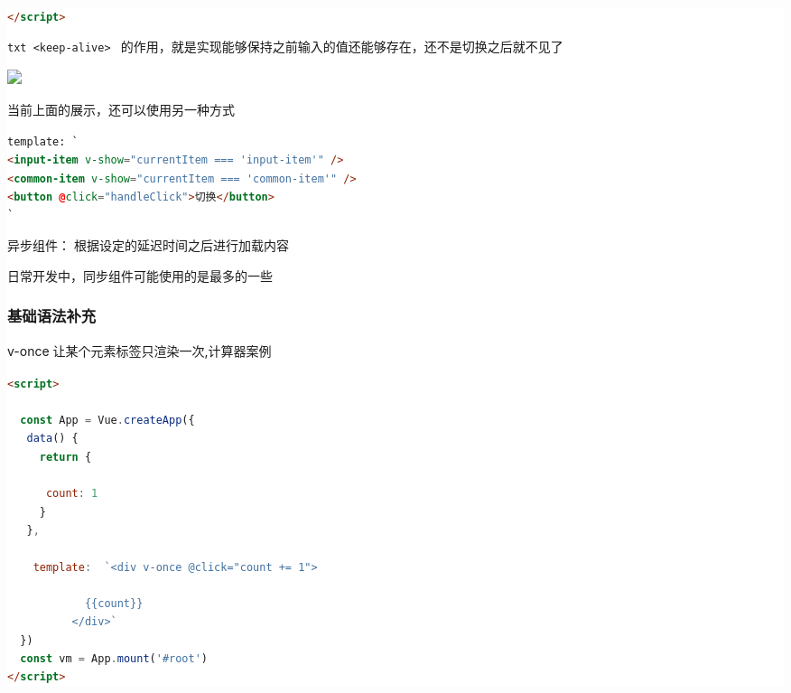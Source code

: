 ```html
</script>
```



 ```txt <keep-alive> ``` 的作用，就是实现能够保持之前输入的值还能够存在，还不是切换之后就不见了



![](https://iteshell.oss-cn-beijing.aliyuncs.com/bookshell/golang/assets/image-20231104122449165.gif)



当前上面的展示，还可以使用另一种方式

```html
template: `
<input-item v-show="currentItem === 'input-item'" />
<common-item v-show="currentItem === 'common-item'" />
<button @click="handleClick">切换</button>
`
```





异步组件： 根据设定的延迟时间之后进行加载内容

日常开发中，同步组件可能使用的是最多的一些



### 基础语法补充

v-once 让某个元素标签只渲染一次,计算器案例

```html
<script>

  const App = Vue.createApp({
   data() {
     return {
      
      count: 1
     }
   },
   
    template:  `<div v-once @click="count += 1">
            
            {{count}}
          </div>` 
  })
  const vm = App.mount('#root')
</script>
```
